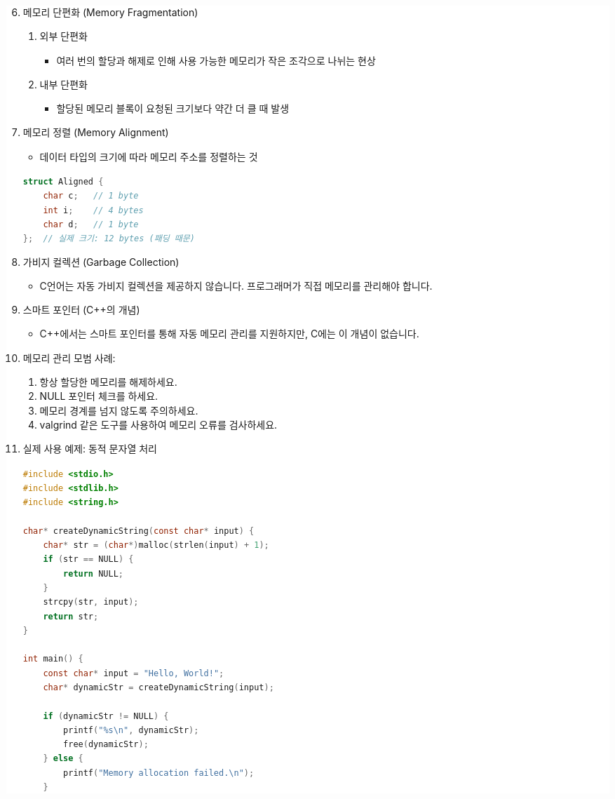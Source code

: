6. 메모리 단편화 (Memory Fragmentation)
    1. 외부 단편화
        - 여러 번의 할당과 해제로 인해 사용 가능한 메모리가 작은 조각으로 나뉘는 현상

    2. 내부 단편화
        - 할당된 메모리 블록이 요청된 크기보다 약간 더 클 때 발생

7. 메모리 정렬 (Memory Alignment)
    - 데이터 타입의 크기에 따라 메모리 주소를 정렬하는 것

    ```c
    struct Aligned {
        char c;   // 1 byte
        int i;    // 4 bytes
        char d;   // 1 byte
    };  // 실제 크기: 12 bytes (패딩 때문)
    ```

8. 가비지 컬렉션 (Garbage Collection)
    - C언어는 자동 가비지 컬렉션을 제공하지 않습니다. 프로그래머가 직접 메모리를 관리해야 합니다.

9. 스마트 포인터 (C++의 개념)
    - C++에서는 스마트 포인터를 통해 자동 메모리 관리를 지원하지만, C에는 이 개념이 없습니다.

10. 메모리 관리 모범 사례:
    1. 항상 할당한 메모리를 해제하세요.
    2. NULL 포인터 체크를 하세요.
    3. 메모리 경계를 넘지 않도록 주의하세요.
    4. valgrind 같은 도구를 사용하여 메모리 오류를 검사하세요.

11. 실제 사용 예제: 동적 문자열 처리

    ```c
    #include <stdio.h>
    #include <stdlib.h>
    #include <string.h>

    char* createDynamicString(const char* input) {
        char* str = (char*)malloc(strlen(input) + 1);
        if (str == NULL) {
            return NULL;
        }
        strcpy(str, input);
        return str;
    }

    int main() {
        const char* input = "Hello, World!";
        char* dynamicStr = createDynamicString(input);
        
        if (dynamicStr != NULL) {
            printf("%s\n", dynamicStr);
            free(dynamicStr);
        } else {
            printf("Memory allocation failed.\n");
        }
